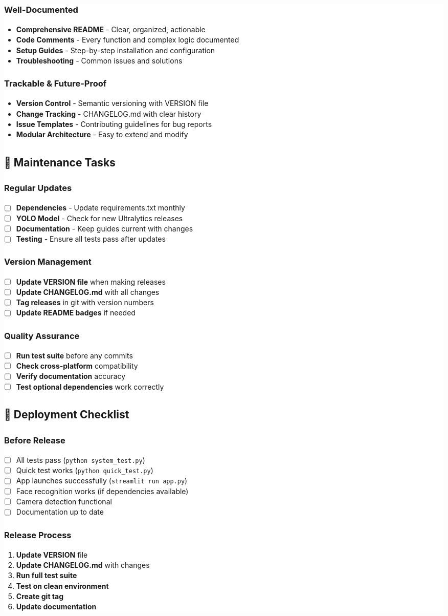 ### Well-Documented
- **Comprehensive README** - Clear, organized, actionable
- **Code Comments** - Every function and complex logic documented
- **Setup Guides** - Step-by-step installation and configuration
- **Troubleshooting** - Common issues and solutions

### Trackable & Future-Proof
- **Version Control** - Semantic versioning with VERSION file
- **Change Tracking** - CHANGELOG.md with clear history
- **Issue Templates** - Contributing guidelines for bug reports
- **Modular Architecture** - Easy to extend and modify

## 🔧 Maintenance Tasks

### Regular Updates
- [ ] **Dependencies** - Update requirements.txt monthly
- [ ] **YOLO Model** - Check for new Ultralytics releases
- [ ] **Documentation** - Keep guides current with changes
- [ ] **Testing** - Ensure all tests pass after updates

### Version Management
- [ ] **Update VERSION file** when making releases
- [ ] **Update CHANGELOG.md** with all changes
- [ ] **Tag releases** in git with version numbers
- [ ] **Update README badges** if needed

### Quality Assurance
- [ ] **Run test suite** before any commits
- [ ] **Check cross-platform** compatibility
- [ ] **Verify documentation** accuracy
- [ ] **Test optional dependencies** work correctly

## 🚀 Deployment Checklist

### Before Release
- [ ] All tests pass (`python system_test.py`)
- [ ] Quick test works (`python quick_test.py`)
- [ ] App launches successfully (`streamlit run app.py`)
- [ ] Face recognition works (if dependencies available)
- [ ] Camera detection functional
- [ ] Documentation up to date

### Release Process
1. **Update VERSION** file
2. **Update CHANGELOG.md** with changes
3. **Run full test suite**
4. **Test on clean environment**
5. **Create git tag**
6. **Update documentation**
